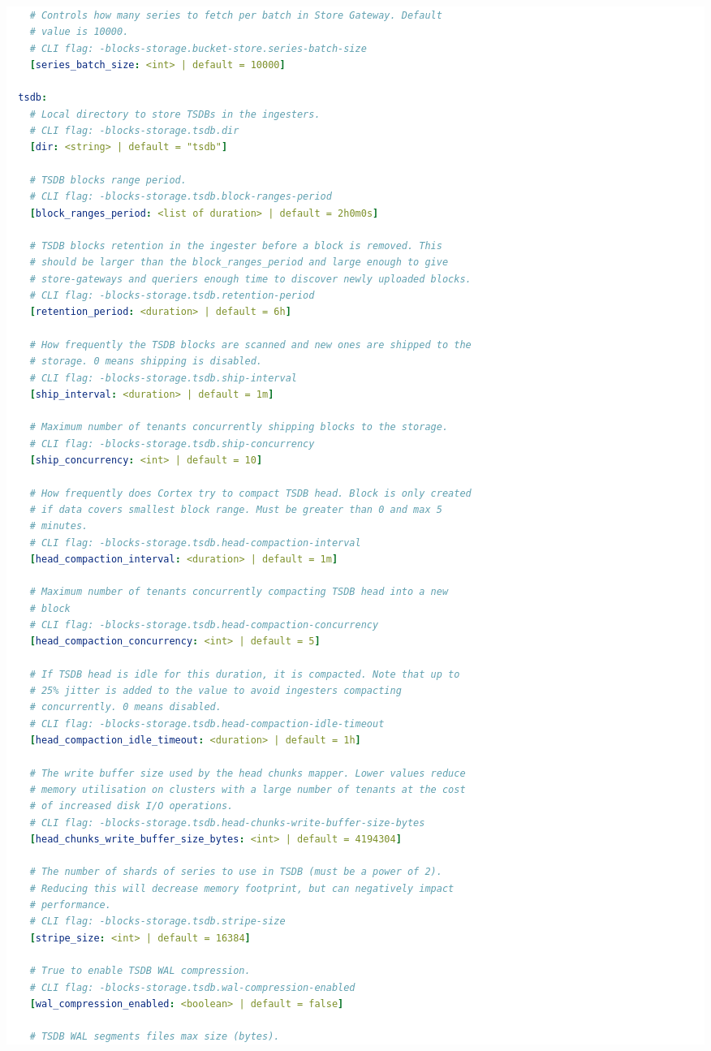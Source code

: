 ```yaml
    # Controls how many series to fetch per batch in Store Gateway. Default
    # value is 10000.
    # CLI flag: -blocks-storage.bucket-store.series-batch-size
    [series_batch_size: <int> | default = 10000]

  tsdb:
    # Local directory to store TSDBs in the ingesters.
    # CLI flag: -blocks-storage.tsdb.dir
    [dir: <string> | default = "tsdb"]

    # TSDB blocks range period.
    # CLI flag: -blocks-storage.tsdb.block-ranges-period
    [block_ranges_period: <list of duration> | default = 2h0m0s]

    # TSDB blocks retention in the ingester before a block is removed. This
    # should be larger than the block_ranges_period and large enough to give
    # store-gateways and queriers enough time to discover newly uploaded blocks.
    # CLI flag: -blocks-storage.tsdb.retention-period
    [retention_period: <duration> | default = 6h]

    # How frequently the TSDB blocks are scanned and new ones are shipped to the
    # storage. 0 means shipping is disabled.
    # CLI flag: -blocks-storage.tsdb.ship-interval
    [ship_interval: <duration> | default = 1m]

    # Maximum number of tenants concurrently shipping blocks to the storage.
    # CLI flag: -blocks-storage.tsdb.ship-concurrency
    [ship_concurrency: <int> | default = 10]

    # How frequently does Cortex try to compact TSDB head. Block is only created
    # if data covers smallest block range. Must be greater than 0 and max 5
    # minutes.
    # CLI flag: -blocks-storage.tsdb.head-compaction-interval
    [head_compaction_interval: <duration> | default = 1m]

    # Maximum number of tenants concurrently compacting TSDB head into a new
    # block
    # CLI flag: -blocks-storage.tsdb.head-compaction-concurrency
    [head_compaction_concurrency: <int> | default = 5]

    # If TSDB head is idle for this duration, it is compacted. Note that up to
    # 25% jitter is added to the value to avoid ingesters compacting
    # concurrently. 0 means disabled.
    # CLI flag: -blocks-storage.tsdb.head-compaction-idle-timeout
    [head_compaction_idle_timeout: <duration> | default = 1h]

    # The write buffer size used by the head chunks mapper. Lower values reduce
    # memory utilisation on clusters with a large number of tenants at the cost
    # of increased disk I/O operations.
    # CLI flag: -blocks-storage.tsdb.head-chunks-write-buffer-size-bytes
    [head_chunks_write_buffer_size_bytes: <int> | default = 4194304]

    # The number of shards of series to use in TSDB (must be a power of 2).
    # Reducing this will decrease memory footprint, but can negatively impact
    # performance.
    # CLI flag: -blocks-storage.tsdb.stripe-size
    [stripe_size: <int> | default = 16384]

    # True to enable TSDB WAL compression.
    # CLI flag: -blocks-storage.tsdb.wal-compression-enabled
    [wal_compression_enabled: <boolean> | default = false]

    # TSDB WAL segments files max size (bytes).
```